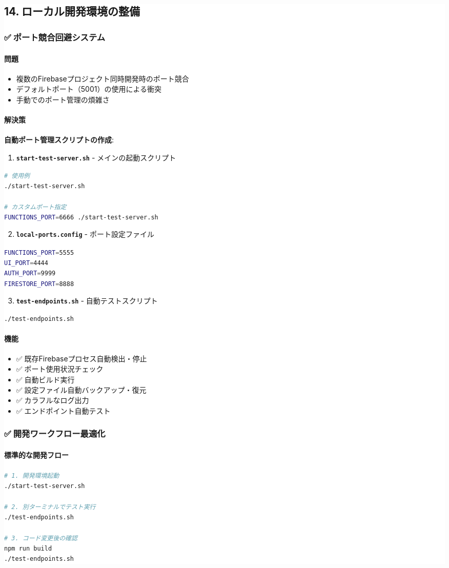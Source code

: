 ## 14. ローカル開発環境の整備

### ✅ ポート競合回避システム

#### 問題
- 複数のFirebaseプロジェクト同時開発時のポート競合
- デフォルトポート（5001）の使用による衝突
- 手動でのポート管理の煩雑さ

#### 解決策
**自動ポート管理スクリプトの作成**:

1. **`start-test-server.sh`** - メインの起動スクリプト
```bash
# 使用例
./start-test-server.sh

# カスタムポート指定
FUNCTIONS_PORT=6666 ./start-test-server.sh
```

2. **`local-ports.config`** - ポート設定ファイル
```bash
FUNCTIONS_PORT=5555
UI_PORT=4444
AUTH_PORT=9999
FIRESTORE_PORT=8888
```

3. **`test-endpoints.sh`** - 自動テストスクリプト
```bash
./test-endpoints.sh
```

#### 機能
- ✅ 既存Firebaseプロセス自動検出・停止
- ✅ ポート使用状況チェック
- ✅ 自動ビルド実行
- ✅ 設定ファイル自動バックアップ・復元
- ✅ カラフルなログ出力
- ✅ エンドポイント自動テスト

### ✅ 開発ワークフロー最適化

#### 標準的な開発フロー
```bash
# 1. 開発環境起動
./start-test-server.sh

# 2. 別ターミナルでテスト実行
./test-endpoints.sh

# 3. コード変更後の確認
npm run build
./test-endpoints.sh
```
